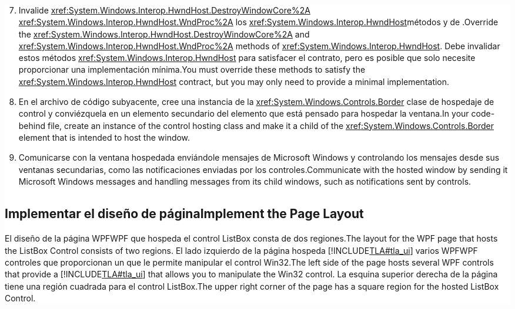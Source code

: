 7. <span data-ttu-id="1141d-138">Invalide <xref:System.Windows.Interop.HwndHost.DestroyWindowCore%2A> <xref:System.Windows.Interop.HwndHost.WndProc%2A> los <xref:System.Windows.Interop.HwndHost>métodos y de .</span><span class="sxs-lookup"><span data-stu-id="1141d-138">Override the <xref:System.Windows.Interop.HwndHost.DestroyWindowCore%2A> and <xref:System.Windows.Interop.HwndHost.WndProc%2A> methods of <xref:System.Windows.Interop.HwndHost>.</span></span> <span data-ttu-id="1141d-139">Debe invalidar estos métodos <xref:System.Windows.Interop.HwndHost> para satisfacer el contrato, pero es posible que solo necesite proporcionar una implementación mínima.</span><span class="sxs-lookup"><span data-stu-id="1141d-139">You must override these methods to satisfy the <xref:System.Windows.Interop.HwndHost> contract, but you may only need to provide a minimal implementation.</span></span>  
  
8. <span data-ttu-id="1141d-140">En el archivo de código subyacente, cree una instancia de la <xref:System.Windows.Controls.Border> clase de hospedaje de control y conviézquela en un elemento secundario del elemento que está pensado para hospedar la ventana.</span><span class="sxs-lookup"><span data-stu-id="1141d-140">In your code-behind file, create an instance of the control hosting class and make it a child of the <xref:System.Windows.Controls.Border> element that is intended to host the window.</span></span>  
  
9. <span data-ttu-id="1141d-141">Comunicarse con la ventana hospedada enviándole mensajes de Microsoft Windows y controlando los mensajes desde sus ventanas secundarias, como las notificaciones enviadas por los controles.</span><span class="sxs-lookup"><span data-stu-id="1141d-141">Communicate with the hosted window by sending it Microsoft Windows messages and handling messages from its child windows, such as notifications sent by controls.</span></span>  
  
<a name="page_layout"></a>
## <a name="implement-the-page-layout"></a><span data-ttu-id="1141d-142">Implementar el diseño de página</span><span class="sxs-lookup"><span data-stu-id="1141d-142">Implement the Page Layout</span></span>  
 <span data-ttu-id="1141d-143">El diseño de la página WPFWPF que hospeda el control ListBox consta de dos regiones.</span><span class="sxs-lookup"><span data-stu-id="1141d-143">The layout for the WPF page that hosts the ListBox Control consists of two regions.</span></span> <span data-ttu-id="1141d-144">El lado izquierdo de la página hospeda [!INCLUDE[TLA#tla_ui](../../../../includes/tlasharptla-ui-md.md)] varios WPFWPF controles que proporcionan un que le permite manipular el control Win32.</span><span class="sxs-lookup"><span data-stu-id="1141d-144">The left side of the page hosts several WPF controls that provide a [!INCLUDE[TLA#tla_ui](../../../../includes/tlasharptla-ui-md.md)] that allows you to manipulate the Win32 control.</span></span> <span data-ttu-id="1141d-145">La esquina superior derecha de la página tiene una región cuadrada para el control ListBox.</span><span class="sxs-lookup"><span data-stu-id="1141d-145">The upper right corner of the page has a square region for the hosted ListBox Control.</span></span>  
  